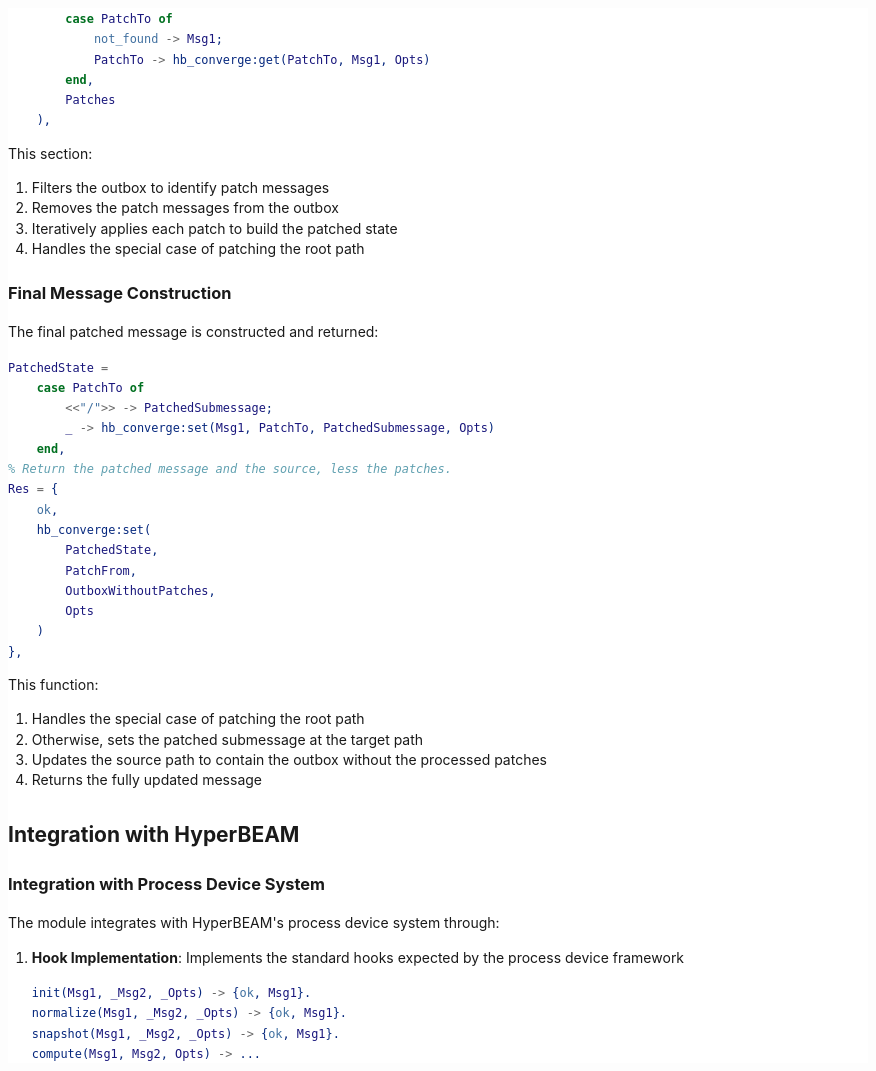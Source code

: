 ```erlang
        case PatchTo of
            not_found -> Msg1;
            PatchTo -> hb_converge:get(PatchTo, Msg1, Opts)
        end,
        Patches
    ),
```

This section:
1. Filters the outbox to identify patch messages
2. Removes the patch messages from the outbox
3. Iteratively applies each patch to build the patched state
4. Handles the special case of patching the root path

### Final Message Construction

The final patched message is constructed and returned:

```erlang
PatchedState =
    case PatchTo of
        <<"/">> -> PatchedSubmessage;
        _ -> hb_converge:set(Msg1, PatchTo, PatchedSubmessage, Opts)
    end,
% Return the patched message and the source, less the patches.
Res = {
    ok,
    hb_converge:set(
        PatchedState,
        PatchFrom,
        OutboxWithoutPatches,
        Opts
    )
},
```

This function:
1. Handles the special case of patching the root path
2. Otherwise, sets the patched submessage at the target path
3. Updates the source path to contain the outbox without the processed patches
4. Returns the fully updated message

## Integration with HyperBEAM

### Integration with Process Device System

The module integrates with HyperBEAM's process device system through:

1. **Hook Implementation**: Implements the standard hooks expected by the process device framework
   ```erlang
   init(Msg1, _Msg2, _Opts) -> {ok, Msg1}.
   normalize(Msg1, _Msg2, _Opts) -> {ok, Msg1}.
   snapshot(Msg1, _Msg2, _Opts) -> {ok, Msg1}.
   compute(Msg1, Msg2, Opts) -> ...
   ```
